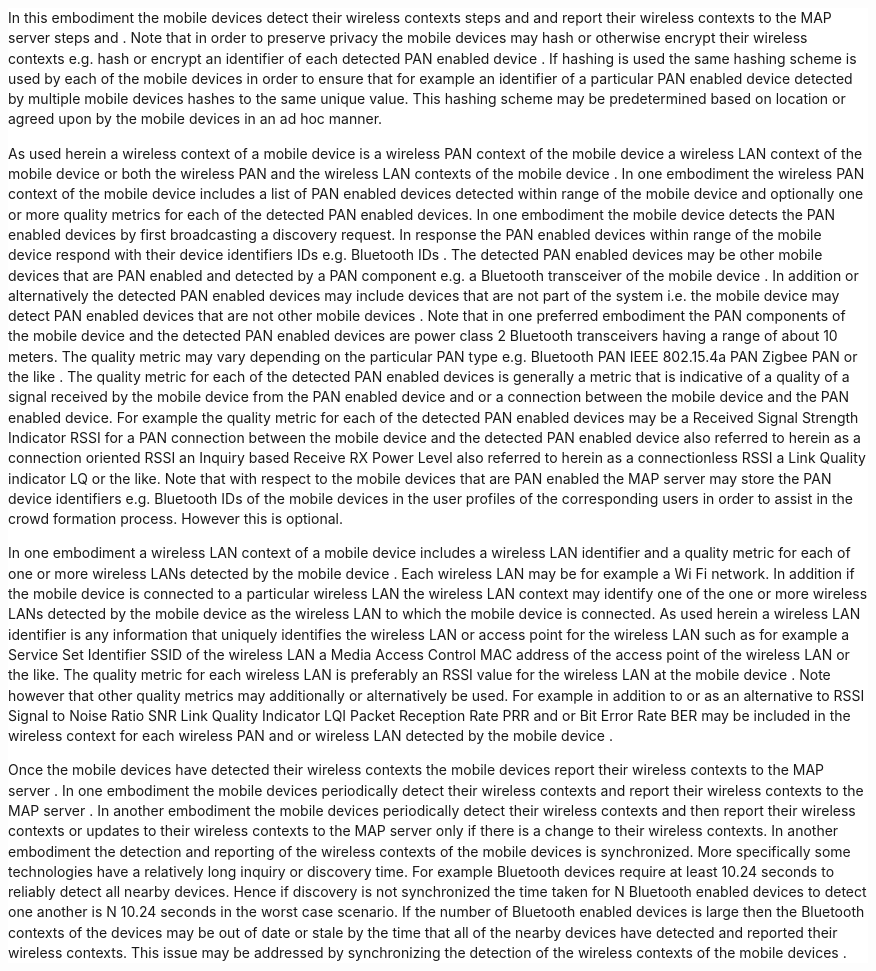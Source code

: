 In this embodiment the mobile devices detect their wireless contexts steps and and report their wireless contexts to the MAP server steps and . Note that in order to preserve privacy the mobile devices may hash or otherwise encrypt their wireless contexts e.g. hash or encrypt an identifier of each detected PAN enabled device . If hashing is used the same hashing scheme is used by each of the mobile devices in order to ensure that for example an identifier of a particular PAN enabled device detected by multiple mobile devices hashes to the same unique value. This hashing scheme may be predetermined based on location or agreed upon by the mobile devices in an ad hoc manner.

As used herein a wireless context of a mobile device is a wireless PAN context of the mobile device a wireless LAN context of the mobile device or both the wireless PAN and the wireless LAN contexts of the mobile device . In one embodiment the wireless PAN context of the mobile device includes a list of PAN enabled devices detected within range of the mobile device and optionally one or more quality metrics for each of the detected PAN enabled devices. In one embodiment the mobile device detects the PAN enabled devices by first broadcasting a discovery request. In response the PAN enabled devices within range of the mobile device respond with their device identifiers IDs e.g. Bluetooth IDs . The detected PAN enabled devices may be other mobile devices that are PAN enabled and detected by a PAN component e.g. a Bluetooth transceiver of the mobile device . In addition or alternatively the detected PAN enabled devices may include devices that are not part of the system i.e. the mobile device may detect PAN enabled devices that are not other mobile devices . Note that in one preferred embodiment the PAN components of the mobile device and the detected PAN enabled devices are power class 2 Bluetooth transceivers having a range of about 10 meters. The quality metric may vary depending on the particular PAN type e.g. Bluetooth PAN IEEE 802.15.4a PAN Zigbee PAN or the like . The quality metric for each of the detected PAN enabled devices is generally a metric that is indicative of a quality of a signal received by the mobile device from the PAN enabled device and or a connection between the mobile device and the PAN enabled device. For example the quality metric for each of the detected PAN enabled devices may be a Received Signal Strength Indicator RSSI for a PAN connection between the mobile device and the detected PAN enabled device also referred to herein as a connection oriented RSSI an Inquiry based Receive RX Power Level also referred to herein as a connectionless RSSI a Link Quality indicator LQ or the like. Note that with respect to the mobile devices that are PAN enabled the MAP server may store the PAN device identifiers e.g. Bluetooth IDs of the mobile devices in the user profiles of the corresponding users in order to assist in the crowd formation process. However this is optional.

In one embodiment a wireless LAN context of a mobile device includes a wireless LAN identifier and a quality metric for each of one or more wireless LANs detected by the mobile device . Each wireless LAN may be for example a Wi Fi network. In addition if the mobile device is connected to a particular wireless LAN the wireless LAN context may identify one of the one or more wireless LANs detected by the mobile device as the wireless LAN to which the mobile device is connected. As used herein a wireless LAN identifier is any information that uniquely identifies the wireless LAN or access point for the wireless LAN such as for example a Service Set Identifier SSID of the wireless LAN a Media Access Control MAC address of the access point of the wireless LAN or the like. The quality metric for each wireless LAN is preferably an RSSI value for the wireless LAN at the mobile device . Note however that other quality metrics may additionally or alternatively be used. For example in addition to or as an alternative to RSSI Signal to Noise Ratio SNR Link Quality Indicator LQI Packet Reception Rate PRR and or Bit Error Rate BER may be included in the wireless context for each wireless PAN and or wireless LAN detected by the mobile device .

Once the mobile devices have detected their wireless contexts the mobile devices report their wireless contexts to the MAP server . In one embodiment the mobile devices periodically detect their wireless contexts and report their wireless contexts to the MAP server . In another embodiment the mobile devices periodically detect their wireless contexts and then report their wireless contexts or updates to their wireless contexts to the MAP server only if there is a change to their wireless contexts. In another embodiment the detection and reporting of the wireless contexts of the mobile devices is synchronized. More specifically some technologies have a relatively long inquiry or discovery time. For example Bluetooth devices require at least 10.24 seconds to reliably detect all nearby devices. Hence if discovery is not synchronized the time taken for N Bluetooth enabled devices to detect one another is N 10.24 seconds in the worst case scenario. If the number of Bluetooth enabled devices is large then the Bluetooth contexts of the devices may be out of date or stale by the time that all of the nearby devices have detected and reported their wireless contexts. This issue may be addressed by synchronizing the detection of the wireless contexts of the mobile devices .

